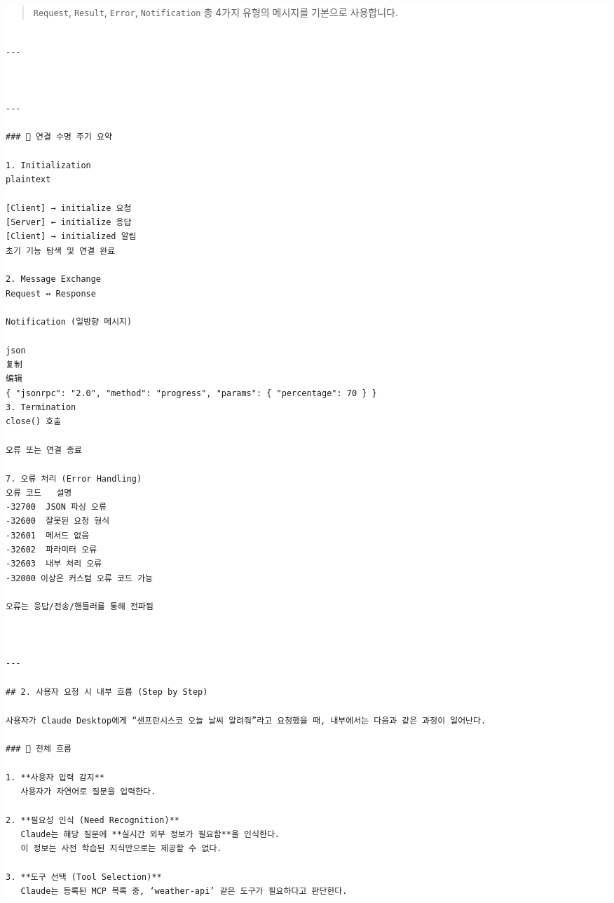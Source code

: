 > `Request`, `Result`, `Error`, `Notification` 총 4가지 유형의 메시지를 기본으로 사용합니다.
```

---



---

### 🔁 연결 수명 주기 요약

1. Initialization
plaintext

[Client] → initialize 요청
[Server] ← initialize 응답
[Client] → initialized 알림
초기 기능 탐색 및 연결 완료

2. Message Exchange
Request ↔ Response

Notification (일방향 메시지)

json
复制
编辑
{ "jsonrpc": "2.0", "method": "progress", "params": { "percentage": 70 } }
3. Termination
close() 호출

오류 또는 연결 종료

7. 오류 처리 (Error Handling)
오류 코드	설명
-32700	JSON 파싱 오류
-32600	잘못된 요청 형식
-32601	메서드 없음
-32602	파라미터 오류
-32603	내부 처리 오류
-32000 이상은 커스텀 오류 코드 가능

오류는 응답/전송/핸들러를 통해 전파됨



---

## 2. 사용자 요청 시 내부 흐름 (Step by Step)

사용자가 Claude Desktop에게 “샌프란시스코 오늘 날씨 알려줘”라고 요청했을 때, 내부에서는 다음과 같은 과정이 일어난다.

### 📘 전체 흐름

1. **사용자 입력 감지**  
   사용자가 자연어로 질문을 입력한다.

2. **필요성 인식 (Need Recognition)**  
   Claude는 해당 질문에 **실시간 외부 정보가 필요함**을 인식한다.  
   이 정보는 사전 학습된 지식만으로는 제공할 수 없다.

3. **도구 선택 (Tool Selection)**  
   Claude는 등록된 MCP 목록 중, ‘weather-api’ 같은 도구가 필요하다고 판단한다.

```